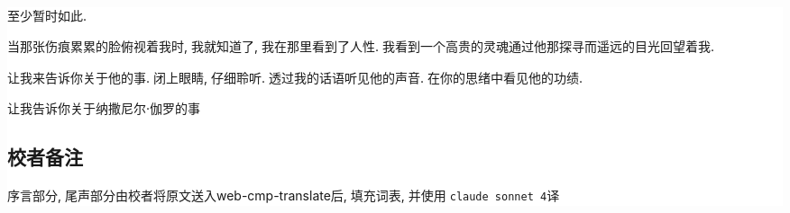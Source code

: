 至少暂时如此.

当那张伤痕累累的脸俯视着我时, 我就知道了, 我在那里看到了人性. 我看到一个高贵的灵魂通过他那探寻而遥远的目光回望着我.

让我来告诉你关于他的事. 闭上眼睛, 仔细聆听. 透过我的话语听见他的声音. 在你的思绪中看见他的功绩.

让我告诉你关于纳撒尼尔·伽罗的事

## 校者备注

序言部分, 尾声部分由校者将原文送入web-cmp-translate后, 填充词表, 并使用 `claude sonnet 4`译

[^0]: 这一部分和《不被铭记的帝国》对比并无改动, 因此复制自[不被铭记的帝国-总序](/不被铭记的帝国/base)

[^1]: Nathaniel

[^2]: Garro

[^3]: Agentia Primus

[^4]: battle-captain

[^5]: Tylos

[^6]: Rubio

[^7]: Librarius Codicier of the Ultramarines

[^8]: Macer

[^9]: Varren

[^10]: captain of the World Eaters

[^11]: Vardas

[^12]: Ison

[^13]: Librarian

[^14]: Erikon

[^15]: Gaius

[^16]: Captain of the Ultramarines 21st Company

[^17]: Rakishio

[^18]: Known as 'the Shadowed', legionary of the Emperor's Children

[^19]: Hakeem

[^20]: Legionary of the White Scars

[^21]: Harouk

[^22]: Techmarine of the White Scars

[^23]: The Templar

[^24]: First Captain of the Imperial Fists

[^25]: Yored

[^26]: Massak

[^27]: Legionary, Librarius Codicier of the Imperial Fists

[^28]: Meric

[^29]: Voyen

[^30]: Apothecary, formerly of the Death Guard

[^31]: Malcador

[^32]: Sigillite and Regent of Terra

[^33]: Khorarinn

[^34]: Shield-captain of the Legio Custodes

[^35]: Miqell

[^36]: Olen

[^37]: Lieutenant, 34th Espandor Rangers

[^38]: Imperial Auxilia

[^39]: Taff

[^40]: Arcudi

[^41]: Deck-captain, Arc Bellus, Collegia Titanica

[^42]: Katanoh

[^43]: Tallery

[^44]: Scribe-adepta of the Administratum, second classificate

[^45]: Volo

[^46]: Kelkinod

[^47]: Haln

[^48]: Covert operative of the Warmaster

[^49]: Eristede

[^50]: Kell

[^51]: Fallen Assassin

[^52]: Euphrati

[^53]: Keeler

[^54]: The Living Saint

[^55]: Kyril

[^56]: Sindermann

[^57]: Primary Iterator

[^58]: Ndole

[^59]: Esto

[^60]: Driver

[^61]: Zeun

[^62]: Thuruq

[^63]: Believer

[^64]: Cerberus

[^65]: Lost soul
